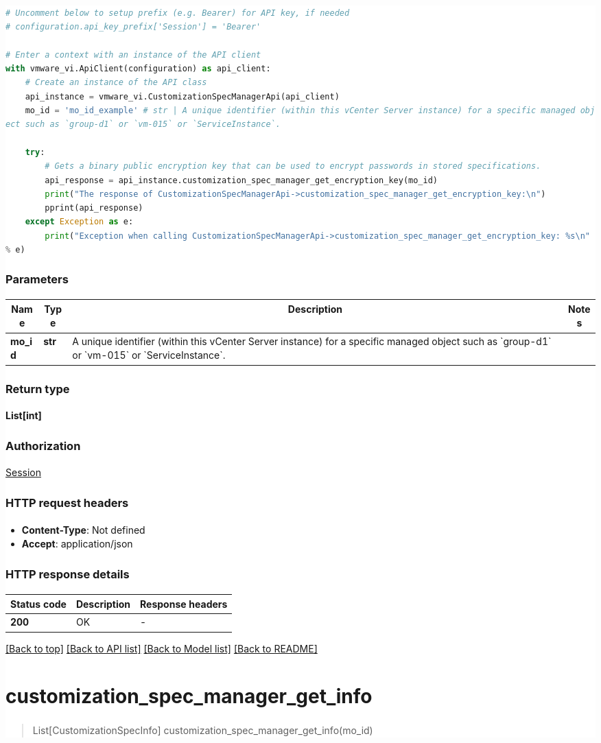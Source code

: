```python
# Uncomment below to setup prefix (e.g. Bearer) for API key, if needed
# configuration.api_key_prefix['Session'] = 'Bearer'

# Enter a context with an instance of the API client
with vmware_vi.ApiClient(configuration) as api_client:
    # Create an instance of the API class
    api_instance = vmware_vi.CustomizationSpecManagerApi(api_client)
    mo_id = 'mo_id_example' # str | A unique identifier (within this vCenter Server instance) for a specific managed object such as `group-d1` or `vm-015` or `ServiceInstance`.

    try:
        # Gets a binary public encryption key that can be used to encrypt passwords in stored specifications. 
        api_response = api_instance.customization_spec_manager_get_encryption_key(mo_id)
        print("The response of CustomizationSpecManagerApi->customization_spec_manager_get_encryption_key:\n")
        pprint(api_response)
    except Exception as e:
        print("Exception when calling CustomizationSpecManagerApi->customization_spec_manager_get_encryption_key: %s\n" % e)
```



### Parameters

Name | Type | Description  | Notes
------------- | ------------- | ------------- | -------------
 **mo_id** | **str**| A unique identifier (within this vCenter Server instance) for a specific managed object such as &#x60;group-d1&#x60; or &#x60;vm-015&#x60; or &#x60;ServiceInstance&#x60;. | 

### Return type

**List[int]**

### Authorization

[Session](../README.md#Session)

### HTTP request headers

 - **Content-Type**: Not defined
 - **Accept**: application/json

### HTTP response details
| Status code | Description | Response headers |
|-------------|-------------|------------------|
**200** | OK  |  -  |

[[Back to top]](#) [[Back to API list]](../README.md#documentation-for-api-endpoints) [[Back to Model list]](../README.md#documentation-for-models) [[Back to README]](../README.md)

# **customization_spec_manager_get_info**
> List[CustomizationSpecInfo] customization_spec_manager_get_info(mo_id)
